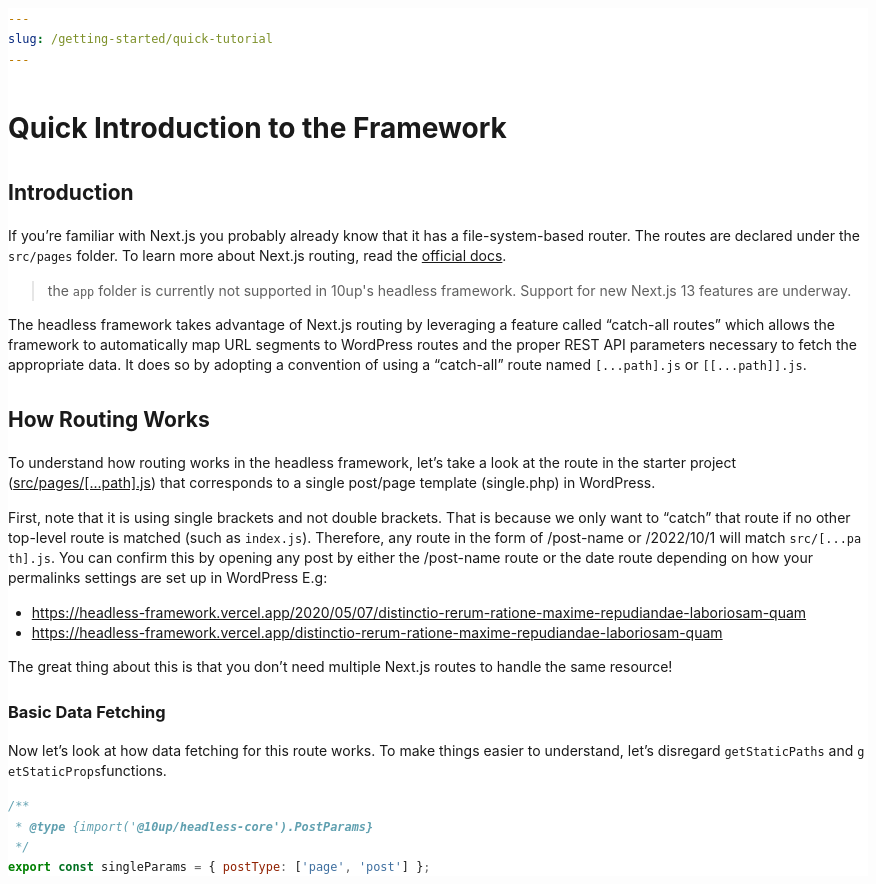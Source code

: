 ```yaml
---
slug: /getting-started/quick-tutorial
---
```


# Quick Introduction to the Framework


## Introduction

If you’re familiar with Next.js you probably already know that it has a file-system-based router. The routes are declared under the `src/pages` folder. To learn more about Next.js routing, read the [official docs](https://nextjs.org/docs/routing/introduction).

> the `app` folder is currently not supported in 10up's headless framework. Support for new Next.js 13 features are underway.

The headless framework takes advantage of Next.js routing by leveraging a feature called “catch-all routes” which allows the framework to automatically map URL segments to WordPress routes and the proper REST API parameters necessary to fetch the appropriate data. It does so by adopting a convention of using a “catch-all” route named `[...path].js` or `[[...path]].js`.

## How Routing Works

To understand how routing works in the headless framework, let’s take a look at the route in the starter project ([src/pages/[...path].js](https://github.com/10up/headless/blob/develop/projects/wp-nextjs/src/pages/%5B...path%5D.js)) that corresponds to a single post/page template (single.php) in WordPress.

First, note that it is using single brackets and not double brackets. That is because we only want to “catch” that route if no other top-level route is matched (such as `index.js`). Therefore, any route in the form of /post-name or /2022/10/1 will match `src/[...path].js`. You can confirm this by opening any post by either the /post-name route or the date route depending on how your permalinks settings are set up in WordPress E.g:

- https://headless-framework.vercel.app/2020/05/07/distinctio-rerum-ratione-maxime-repudiandae-laboriosam-quam
- https://headless-framework.vercel.app/distinctio-rerum-ratione-maxime-repudiandae-laboriosam-quam

The great thing about this is that you don’t need multiple Next.js routes to handle the same resource!

### Basic Data Fetching

Now let’s look at how data fetching for this route works. To make things easier to understand, let’s disregard `getStaticPaths` and `getStaticProps`functions.

```js title="src/params.js"
/**
 * @type {import('@10up/headless-core').PostParams}
 */
export const singleParams = { postType: ['page', 'post'] };
```
